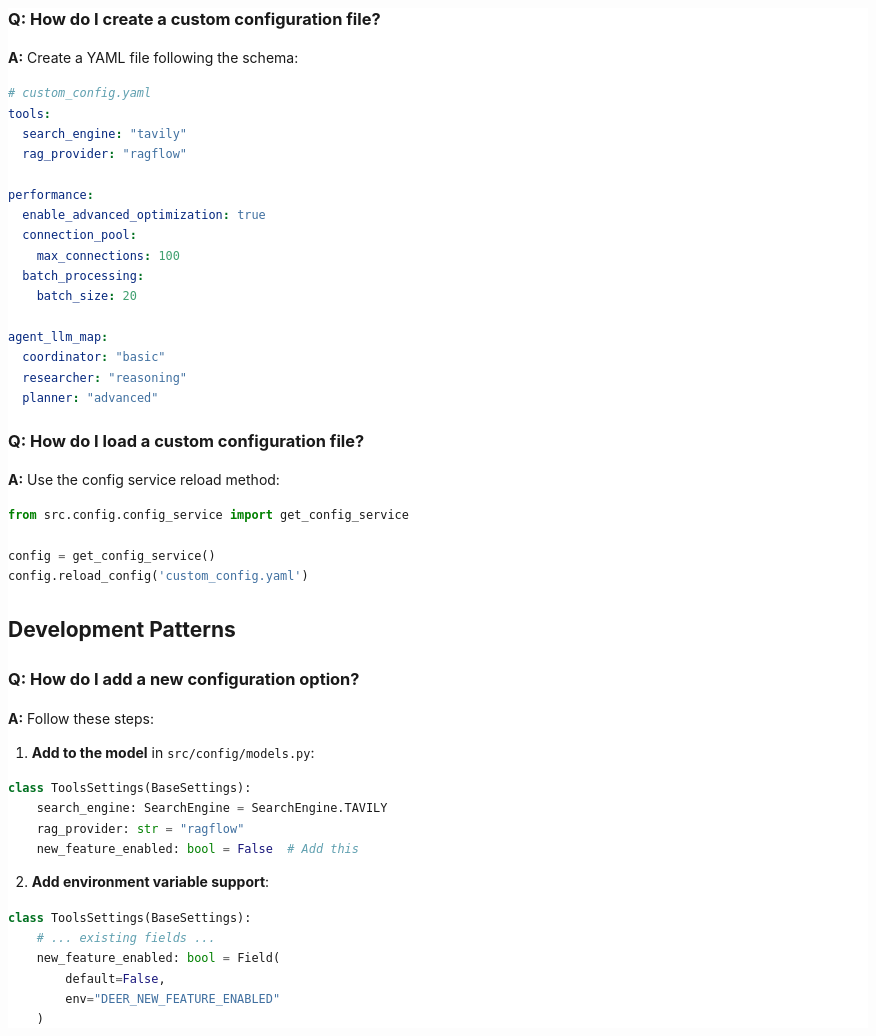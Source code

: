 ### Q: How do I create a custom configuration file?

**A:** Create a YAML file following the schema:

```yaml
# custom_config.yaml
tools:
  search_engine: "tavily"
  rag_provider: "ragflow"

performance:
  enable_advanced_optimization: true
  connection_pool:
    max_connections: 100
  batch_processing:
    batch_size: 20

agent_llm_map:
  coordinator: "basic"
  researcher: "reasoning"
  planner: "advanced"
```

### Q: How do I load a custom configuration file?

**A:** Use the config service reload method:

```python
from src.config.config_service import get_config_service

config = get_config_service()
config.reload_config('custom_config.yaml')
```

## Development Patterns

### Q: How do I add a new configuration option?

**A:** Follow these steps:

1. **Add to the model** in `src/config/models.py`:
```python
class ToolsSettings(BaseSettings):
    search_engine: SearchEngine = SearchEngine.TAVILY
    rag_provider: str = "ragflow"
    new_feature_enabled: bool = False  # Add this
```

2. **Add environment variable support**:
```python
class ToolsSettings(BaseSettings):
    # ... existing fields ...
    new_feature_enabled: bool = Field(
        default=False,
        env="DEER_NEW_FEATURE_ENABLED"
    )
```
